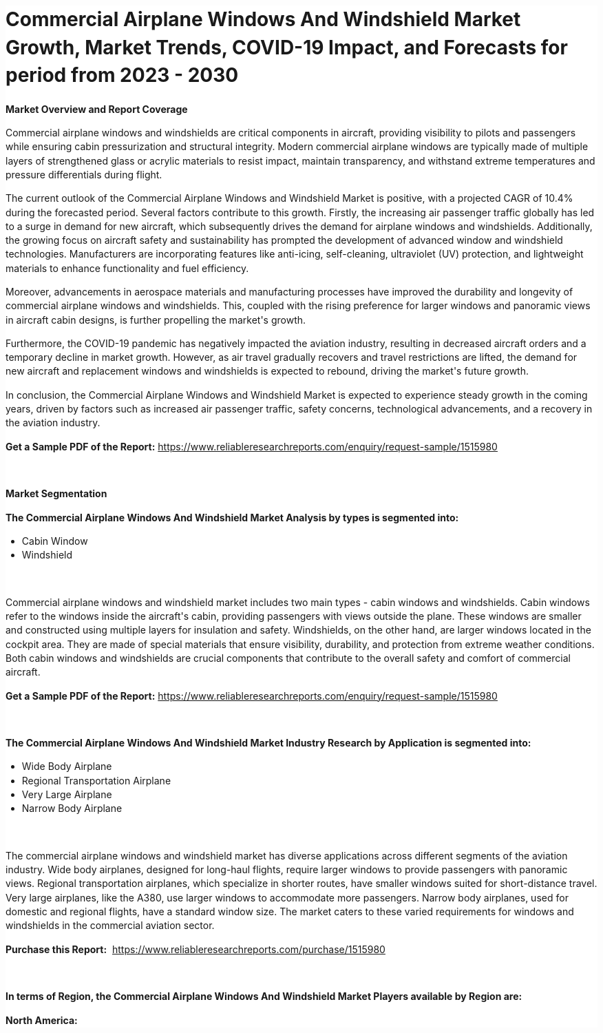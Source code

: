 <p><h1>Commercial Airplane Windows And Windshield Market Growth, Market Trends, COVID-19 Impact, and Forecasts for period from 2023 - 2030</h1></p><p><strong>Market Overview and Report Coverage</strong></p>
<p><p>Commercial airplane windows and windshields are critical components in aircraft, providing visibility to pilots and passengers while ensuring cabin pressurization and structural integrity. Modern commercial airplane windows are typically made of multiple layers of strengthened glass or acrylic materials to resist impact, maintain transparency, and withstand extreme temperatures and pressure differentials during flight.</p><p>The current outlook of the Commercial Airplane Windows and Windshield Market is positive, with a projected CAGR of 10.4% during the forecasted period. Several factors contribute to this growth. Firstly, the increasing air passenger traffic globally has led to a surge in demand for new aircraft, which subsequently drives the demand for airplane windows and windshields. Additionally, the growing focus on aircraft safety and sustainability has prompted the development of advanced window and windshield technologies. Manufacturers are incorporating features like anti-icing, self-cleaning, ultraviolet (UV) protection, and lightweight materials to enhance functionality and fuel efficiency.</p><p>Moreover, advancements in aerospace materials and manufacturing processes have improved the durability and longevity of commercial airplane windows and windshields. This, coupled with the rising preference for larger windows and panoramic views in aircraft cabin designs, is further propelling the market's growth.</p><p>Furthermore, the COVID-19 pandemic has negatively impacted the aviation industry, resulting in decreased aircraft orders and a temporary decline in market growth. However, as air travel gradually recovers and travel restrictions are lifted, the demand for new aircraft and replacement windows and windshields is expected to rebound, driving the market's future growth.</p><p>In conclusion, the Commercial Airplane Windows and Windshield Market is expected to experience steady growth in the coming years, driven by factors such as increased air passenger traffic, safety concerns, technological advancements, and a recovery in the aviation industry.</p></p>
<p><strong>Get a Sample PDF of the Report:</strong> <a href="https://www.reliableresearchreports.com/enquiry/request-sample/1515980">https://www.reliableresearchreports.com/enquiry/request-sample/1515980</a></p>
<p>&nbsp;</p>
<p><strong>Market Segmentation</strong></p>
<p><strong>The Commercial Airplane Windows And Windshield Market Analysis by types is segmented into:</strong></p>
<p><ul><li>Cabin Window</li><li>Windshield</li></ul></p>
<p>&nbsp;</p>
<p><p>Commercial airplane windows and windshield market includes two main types - cabin windows and windshields. Cabin windows refer to the windows inside the aircraft's cabin, providing passengers with views outside the plane. These windows are smaller and constructed using multiple layers for insulation and safety. Windshields, on the other hand, are larger windows located in the cockpit area. They are made of special materials that ensure visibility, durability, and protection from extreme weather conditions. Both cabin windows and windshields are crucial components that contribute to the overall safety and comfort of commercial aircraft.</p></p>
<p><strong>Get a Sample PDF of the Report:</strong>&nbsp;<a href="https://www.reliableresearchreports.com/enquiry/request-sample/1515980">https://www.reliableresearchreports.com/enquiry/request-sample/1515980</a></p>
<p>&nbsp;</p>
<p><strong>The Commercial Airplane Windows And Windshield Market Industry Research by Application is segmented into:</strong></p>
<p><ul><li>Wide Body Airplane</li><li>Regional Transportation Airplane</li><li>Very Large Airplane</li><li>Narrow Body Airplane</li></ul></p>
<p>&nbsp;</p>
<p><p>The commercial airplane windows and windshield market has diverse applications across different segments of the aviation industry. Wide body airplanes, designed for long-haul flights, require larger windows to provide passengers with panoramic views. Regional transportation airplanes, which specialize in shorter routes, have smaller windows suited for short-distance travel. Very large airplanes, like the A380, use larger windows to accommodate more passengers. Narrow body airplanes, used for domestic and regional flights, have a standard window size. The market caters to these varied requirements for windows and windshields in the commercial aviation sector.</p></p>
<p><strong>Purchase this Report:</strong>&nbsp; <a href="https://www.reliableresearchreports.com/purchase/1515980">https://www.reliableresearchreports.com/purchase/1515980</a></p>
<p>&nbsp;</p>
<p><strong>In terms of Region, the Commercial Airplane Windows And Windshield Market Players available by Region are:</strong></p>
<p>
    <p> <strong> North America: </strong>